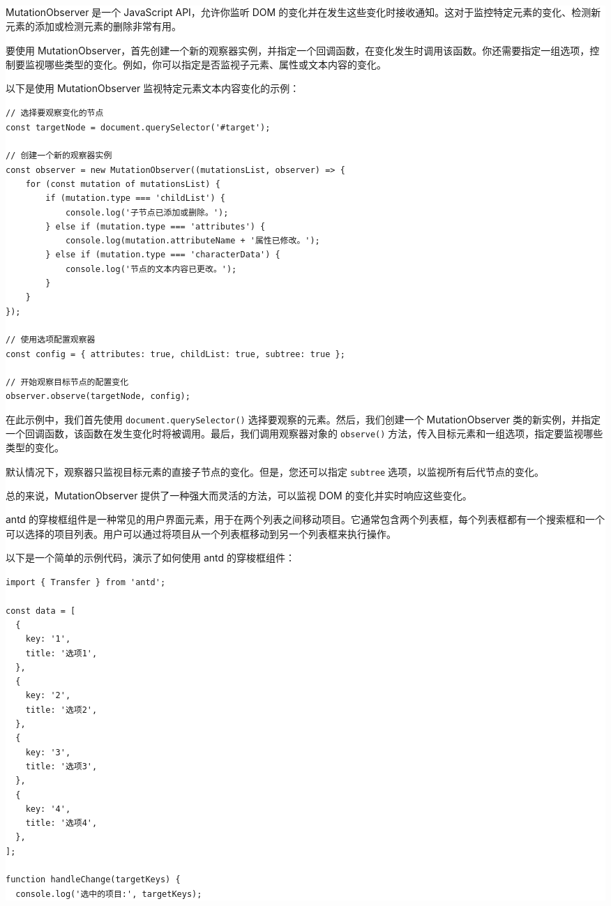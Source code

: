 MutationObserver 是一个 JavaScript API，允许你监听 DOM 的变化并在发生这些变化时接收通知。这对于监控特定元素的变化、检测新元素的添加或检测元素的删除非常有用。

要使用 MutationObserver，首先创建一个新的观察器实例，并指定一个回调函数，在变化发生时调用该函数。你还需要指定一组选项，控制要监视哪些类型的变化。例如，你可以指定是否监视子元素、属性或文本内容的变化。

以下是使用 MutationObserver 监视特定元素文本内容变化的示例：

```
// 选择要观察变化的节点
const targetNode = document.querySelector('#target');

// 创建一个新的观察器实例
const observer = new MutationObserver((mutationsList, observer) => {
    for (const mutation of mutationsList) {
        if (mutation.type === 'childList') {
            console.log('子节点已添加或删除。');
        } else if (mutation.type === 'attributes') {
            console.log(mutation.attributeName + '属性已修改。');
        } else if (mutation.type === 'characterData') {
            console.log('节点的文本内容已更改。');
        }
    }
});

// 使用选项配置观察器
const config = { attributes: true, childList: true, subtree: true };

// 开始观察目标节点的配置变化
observer.observe(targetNode, config);

```

在此示例中，我们首先使用 `document.querySelector()` 选择要观察的元素。然后，我们创建一个 MutationObserver 类的新实例，并指定一个回调函数，该函数在发生变化时将被调用。最后，我们调用观察器对象的 `observe()` 方法，传入目标元素和一组选项，指定要监视哪些类型的变化。

默认情况下，观察器只监视目标元素的直接子节点的变化。但是，您还可以指定 `subtree` 选项，以监视所有后代节点的变化。

总的来说，MutationObserver 提供了一种强大而灵活的方法，可以监视 DOM 的变化并实时响应这些变化。

antd 的穿梭框组件是一种常见的用户界面元素，用于在两个列表之间移动项目。它通常包含两个列表框，每个列表框都有一个搜索框和一个可以选择的项目列表。用户可以通过将项目从一个列表框移动到另一个列表框来执行操作。

以下是一个简单的示例代码，演示了如何使用 antd 的穿梭框组件：

```
import { Transfer } from 'antd';

const data = [
  {
    key: '1',
    title: '选项1',
  },
  {
    key: '2',
    title: '选项2',
  },
  {
    key: '3',
    title: '选项3',
  },
  {
    key: '4',
    title: '选项4',
  },
];

function handleChange(targetKeys) {
  console.log('选中的项目:', targetKeys);
```